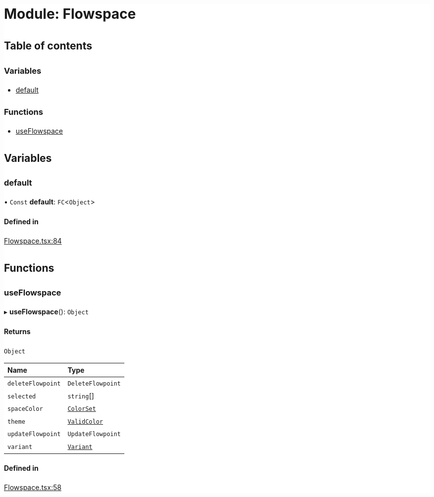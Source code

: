 # Module: Flowspace

## Table of contents

### Variables

- [default](#default)

### Functions

- [useFlowspace](#useflowspace)

## Variables

### default

• `Const` **default**: `FC`<`Object`\>

#### Defined in

[Flowspace.tsx:84](https://github.com/rhdeck/flowpoints-ts/blob/9a87a02/src/Flowspace.tsx#L84)

## Functions

### useFlowspace

▸ **useFlowspace**(): `Object`

#### Returns

`Object`

| Name | Type |
| :------ | :------ |
| `deleteFlowpoint` | `DeleteFlowpoint` |
| `selected` | `string`[] |
| `spaceColor` | [`ColorSet`](#colorset) |
| `theme` | [`ValidColor`](#validcolor) |
| `updateFlowpoint` | `UpdateFlowpoint` |
| `variant` | [`Variant`](#variant) |

#### Defined in

[Flowspace.tsx:58](https://github.com/rhdeck/flowpoints-ts/blob/9a87a02/src/Flowspace.tsx#L58)


<a name="moduleshelpersmd"></a>
